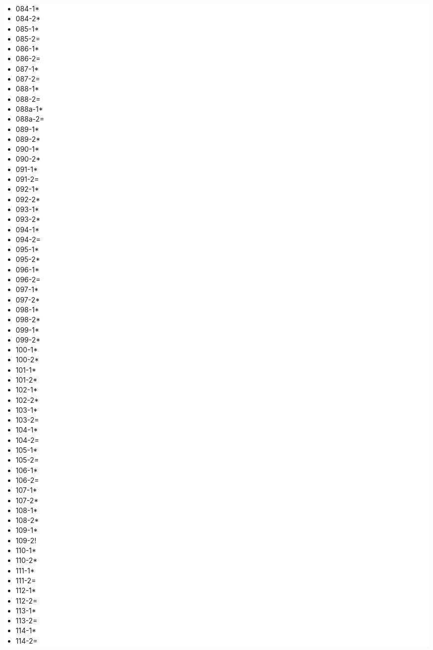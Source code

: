 - 084-1*
- 084-2*
- 085-1*
- 085-2=
- 086-1*
- 086-2=
- 087-1*
- 087-2=
- 088-1*
- 088-2=
- 088a-1*
- 088a-2=
- 089-1*
- 089-2*
- 090-1*
- 090-2*
- 091-1*
- 091-2=
- 092-1*
- 092-2*
- 093-1*
- 093-2*
- 094-1*
- 094-2=
- 095-1*
- 095-2*
- 096-1*
- 096-2=
- 097-1*
- 097-2*
- 098-1*
- 098-2*
- 099-1*
- 099-2*
- 100-1*
- 100-2*
- 101-1*
- 101-2*
- 102-1*
- 102-2*
- 103-1*
- 103-2=
- 104-1*
- 104-2=
- 105-1*
- 105-2=
- 106-1*
- 106-2=
- 107-1*
- 107-2*
- 108-1*
- 108-2*
- 109-1*
- 109-2!
- 110-1*
- 110-2*
- 111-1*
- 111-2=
- 112-1*
- 112-2=
- 113-1*
- 113-2=
- 114-1*
- 114-2=